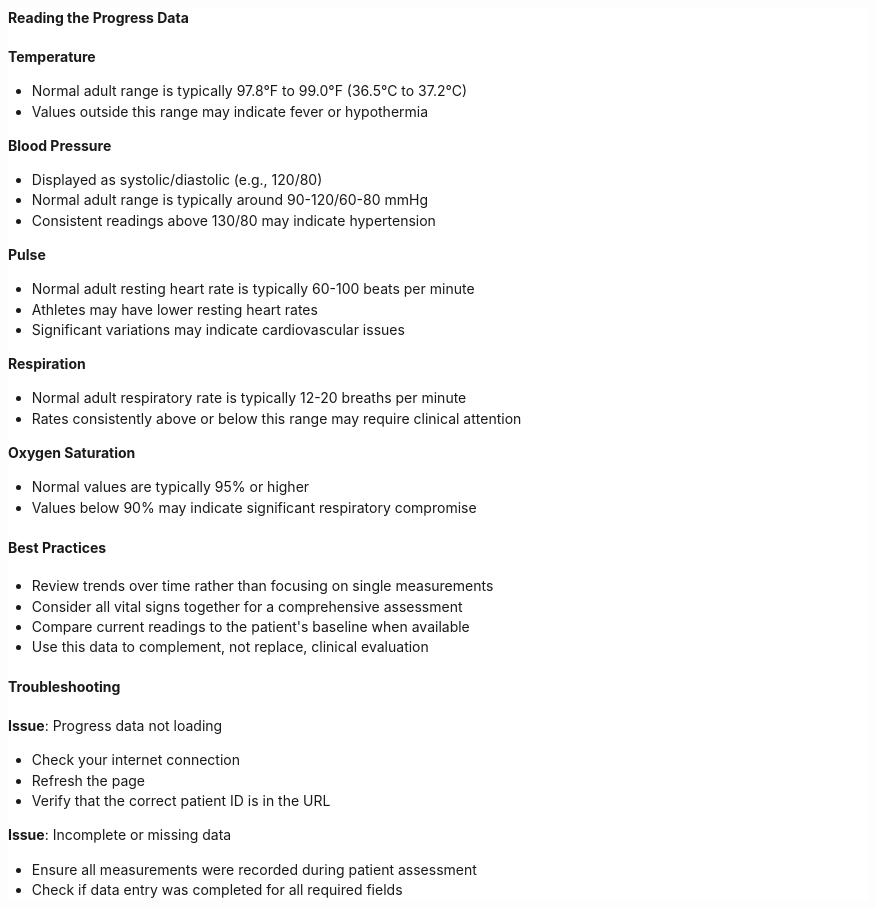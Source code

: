 #### Reading the Progress Data

**Temperature**
- Normal adult range is typically 97.8°F to 99.0°F (36.5°C to 37.2°C)
- Values outside this range may indicate fever or hypothermia

**Blood Pressure**
- Displayed as systolic/diastolic (e.g., 120/80)
- Normal adult range is typically around 90-120/60-80 mmHg
- Consistent readings above 130/80 may indicate hypertension

**Pulse**
- Normal adult resting heart rate is typically 60-100 beats per minute
- Athletes may have lower resting heart rates
- Significant variations may indicate cardiovascular issues

**Respiration**
- Normal adult respiratory rate is typically 12-20 breaths per minute
- Rates consistently above or below this range may require clinical attention

**Oxygen Saturation**
- Normal values are typically 95% or higher
- Values below 90% may indicate significant respiratory compromise

#### Best Practices
- Review trends over time rather than focusing on single measurements
- Consider all vital signs together for a comprehensive assessment
- Compare current readings to the patient's baseline when available
- Use this data to complement, not replace, clinical evaluation

#### Troubleshooting

**Issue**: Progress data not loading
- Check your internet connection
- Refresh the page
- Verify that the correct patient ID is in the URL

**Issue**: Incomplete or missing data
- Ensure all measurements were recorded during patient assessment
- Check if data entry was completed for all required fields